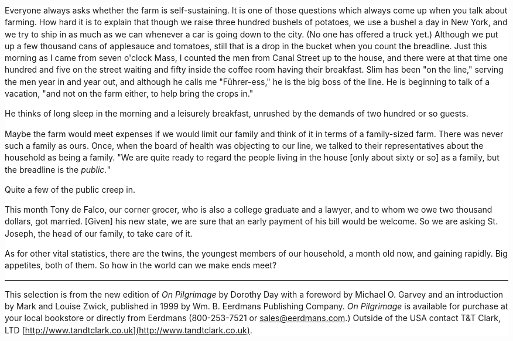 Everyone always asks whether the farm is self-sustaining. It is one of
those questions which always come up when you talk about farming. How
hard it is to explain that though we raise three hundred bushels of
potatoes, we use a bushel a day in New York, and we try to ship in as
much as we can whenever a car is going down to the city. (No one has
offered a truck yet.) Although we put up a few thousand cans of
applesauce and tomatoes, still that is a drop in the bucket when you
count the breadline. Just this morning as I came from seven o'clock
Mass, I counted the men from Canal Street up to the house, and there
were at that time one hundred and five on the street waiting and fifty
inside the coffee room having their breakfast. Slim has been "on the
line," serving the men year in and year out, and although he calls me
"Führer-ess," he is the big boss of the line. He is beginning to talk of
a vacation, "and not on the farm either, to help bring the crops in."

He thinks of long sleep in the morning and a leisurely breakfast,
unrushed by the demands of two hundred or so guests.

Maybe the farm would meet expenses if we would limit our family and
think of it in terms of a family-sized farm. There was never such a
family as ours. Once, when the board of health was objecting to our
line, we talked to their representatives about the household as being a
family. "We are quite ready to regard the people living in the house
[only about sixty or so] as a family, but the breadline is the
*public.*"

Quite a few of the public creep in.

This month Tony de Falco, our corner grocer, who is also a college
graduate and a lawyer, and to whom we owe two thousand dollars, got
married. [Given] his new state, we are sure that an early payment of his
bill would be welcome. So we are asking St. Joseph, the head of our
family, to take care of it.

As for other vital statistics, there are the twins, the youngest members
of our household, a month old now, and gaining rapidly. Big appetites,
both of them. So how in the world can we make ends meet?

* * * * *

This selection is from the new edition of *On Pilgrimage* by Dorothy Day
with a foreword by Michael O. Garvey and an introduction by Mark and
Louise Zwick, published in 1999 by Wm. B. Eerdmans Publishing Company.
*On Pilgrimage* is available for purchase at your local bookstore or
directly from Eerdmans (800-253-7521 or
[sales@eerdmans.com](mailto:sales@eerdmans.com).) Outside of the USA
contact T&T Clark, LTD
[http://www.tandtclark.co.uk](http://www.tandtclark.co.uk).
